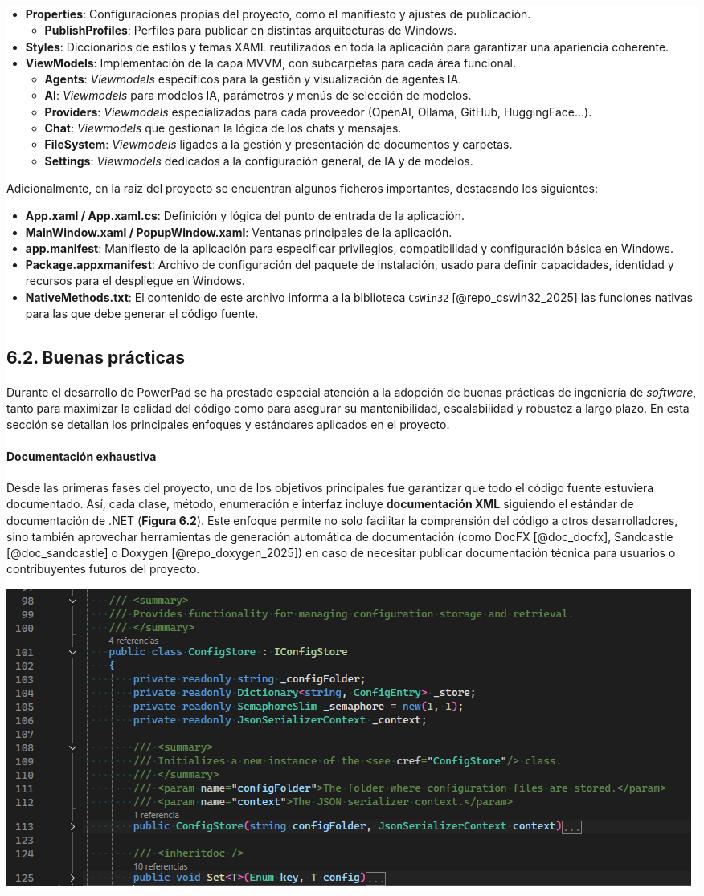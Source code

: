 - **Properties**: Configuraciones propias del proyecto, como el manifiesto y ajustes de publicación.
    - **PublishProfiles**: Perfiles para publicar en distintas arquitecturas de Windows.
- **Styles**: Diccionarios de estilos y temas XAML reutilizados en toda la aplicación para garantizar una apariencia coherente.
- **ViewModels**: Implementación de la capa MVVM, con subcarpetas para cada área funcional.
	- **Agents**: *Viewmodels* específicos para la gestión y visualización de agentes IA.
	- **AI**: *Viewmodels* para modelos IA, parámetros y menús de selección de modelos.
	- **Providers**: *Viewmodels* especializados para cada proveedor (OpenAI, Ollama, GitHub, HuggingFace...).
	- **Chat**: *Viewmodels* que gestionan la lógica de los chats y mensajes.
	- **FileSystem**: *Viewmodels* ligados a la gestión y presentación de documentos y carpetas.
	- **Settings**: *Viewmodels* dedicados a la configuración general, de IA y de modelos.

Adicionalmente, en la raiz del proyecto se encuentran algunos ficheros importantes, destacando los siguientes:

- **App.xaml / App.xaml.cs**: Definición y lógica del punto de entrada de la aplicación.
- **MainWindow.xaml / PopupWindow.xaml**: Ventanas principales de la aplicación.
- **app.manifest**: Manifiesto de la aplicación para especificar privilegios, compatibilidad y configuración básica en Windows.
- **Package.appxmanifest**: Archivo de configuración del paquete de instalación, usado para definir capacidades, identidad y recursos para el despliegue en Windows.
- **NativeMethods.txt**: El contenido de este archivo informa a la biblioteca `CsWin32` [@repo_cswin32_2025] las funciones nativas para las que debe generar el código fuente.

## 6.2. Buenas prácticas

Durante el desarrollo de PowerPad se ha prestado especial atención a la adopción de buenas prácticas de ingeniería de *software*, tanto para maximizar la calidad del código como para asegurar su mantenibilidad, escalabilidad y robustez a largo plazo. En esta sección se detallan los principales enfoques y estándares aplicados en el proyecto.

#### Documentación exhaustiva

Desde las primeras fases del proyecto, uno de los objetivos principales fue garantizar que todo el código fuente estuviera documentado. Así, cada clase, método, enumeración e interfaz incluye **documentación XML** siguiendo el estándar de documentación de .NET (**Figura 6.2**). Este enfoque permite no solo facilitar la comprensión del código a otros desarrolladores, sino también aprovechar herramientas de generación automática de documentación (como DocFX [@doc_docfx], Sandcastle [@doc_sandcastle] o Doxygen [@repo_doxygen_2025]) en caso de necesitar publicar documentación técnica para usuarios o contribuyentes futuros del proyecto.

![Figura 6.2. Ejemplo de clase con documentación XML incluida en el código. Elaboración propia.](./Pictures/Pasted-image-20250620231505.png)

